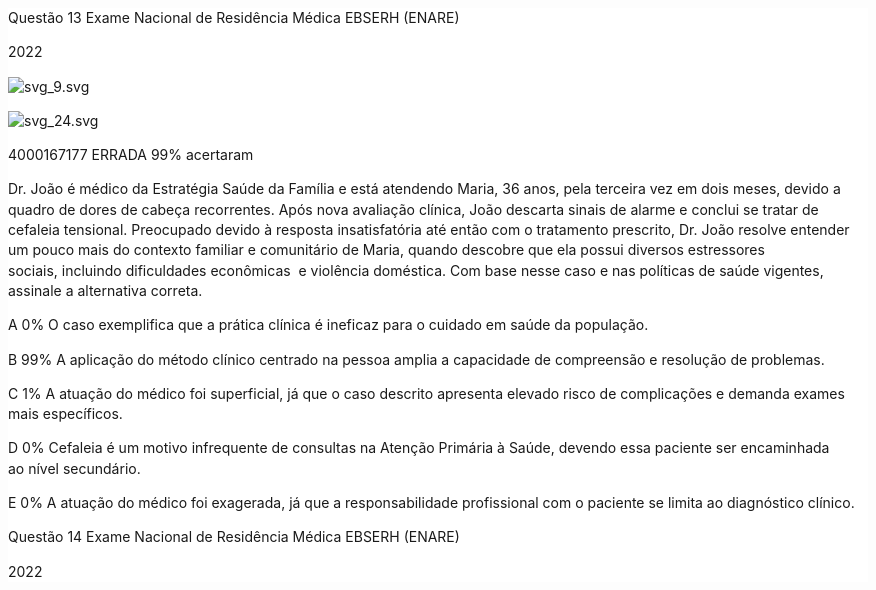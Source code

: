 
   
 

  Questão 13   Exame Nacional de Residência Médica EBSERH \(ENARE\) 

 2022 

 ![svg_9.svg](image/svg_9.svg)

 ![svg_24.svg](image/svg_24.svg)

 

 
   4000167177   ERRADA  99% acertaram 

 Dr. João é médico da Estratégia Saúde da Família e está atendendo Maria, 36 anos, pela terceira vez em dois meses, devido a quadro de dores de cabeça recorrentes. Após nova avaliação clínica, João descarta sinais de alarme e conclui se tratar de cefaleia tensional. Preocupado devido à resposta insatisfatória até então com o tratamento prescrito, Dr. João resolve entender um pouco mais do contexto familiar e comunitário de Maria, quando descobre que ela possui diversos estressores sociais, incluindo dificuldades econômicas  e violência doméstica. Com base nesse caso e nas políticas de saúde vigentes, assinale a alternativa correta.

 

  A 
 0%
 O caso exemplifica que a prática clínica é ineficaz para o cuidado em saúde da população.
 

 B 
 99%
 A aplicação do método clínico centrado na pessoa amplia a capacidade de compreensão e resolução de problemas.
 

 C 
 1%
 A atuação do médico foi superficial, já que o caso descrito apresenta elevado risco de complicações e demanda exames mais específicos.

 

 D 
 0%
 Cefaleia é um motivo infrequente de consultas na Atenção Primária à Saúde, devendo essa paciente ser encaminhada ao nível secundário.
 

 E 
 0%
 A atuação do médico foi exagerada, já que a responsabilidade profissional com o paciente se limita ao diagnóstico clínico.
 

   
 

  Questão 14   Exame Nacional de Residência Médica EBSERH \(ENARE\) 

 2022 
